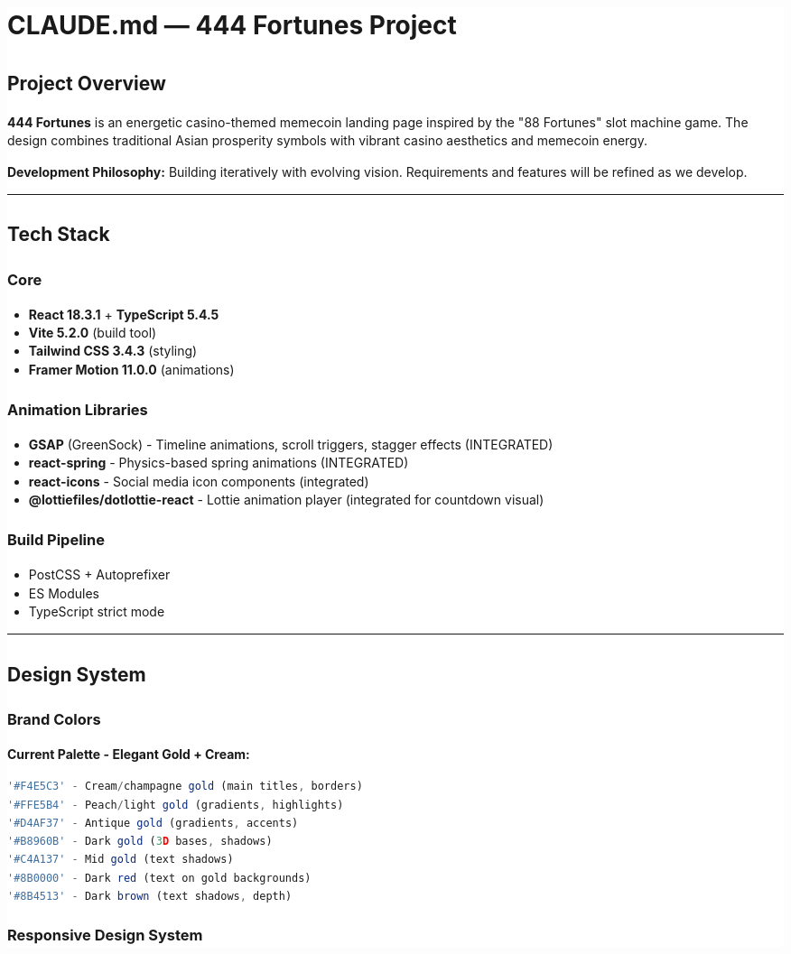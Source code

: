 # CLAUDE.md — 444 Fortunes Project

## Project Overview
**444 Fortunes** is an energetic casino-themed memecoin landing page inspired by the "88 Fortunes" slot machine game. The design combines traditional Asian prosperity symbols with vibrant casino aesthetics and memecoin energy.

**Development Philosophy:** Building iteratively with evolving vision. Requirements and features will be refined as we develop.

---

## Tech Stack

### Core
- **React 18.3.1** + **TypeScript 5.4.5**
- **Vite 5.2.0** (build tool)
- **Tailwind CSS 3.4.3** (styling)
- **Framer Motion 11.0.0** (animations)

### Animation Libraries
- **GSAP** (GreenSock) - Timeline animations, scroll triggers, stagger effects (INTEGRATED)
- **react-spring** - Physics-based spring animations (INTEGRATED)
- **react-icons** - Social media icon components (integrated)
- **@lottiefiles/dotlottie-react** - Lottie animation player (integrated for countdown visual)

### Build Pipeline
- PostCSS + Autoprefixer
- ES Modules
- TypeScript strict mode

---

## Design System

### Brand Colors
**Current Palette - Elegant Gold + Cream:**
```javascript
'#F4E5C3' - Cream/champagne gold (main titles, borders)
'#FFE5B4' - Peach/light gold (gradients, highlights)
'#D4AF37' - Antique gold (gradients, accents)
'#B8960B' - Dark gold (3D bases, shadows)
'#C4A137' - Mid gold (text shadows)
'#8B0000' - Dark red (text on gold backgrounds)
'#8B4513' - Dark brown (text shadows, depth)
```

### Responsive Design System
